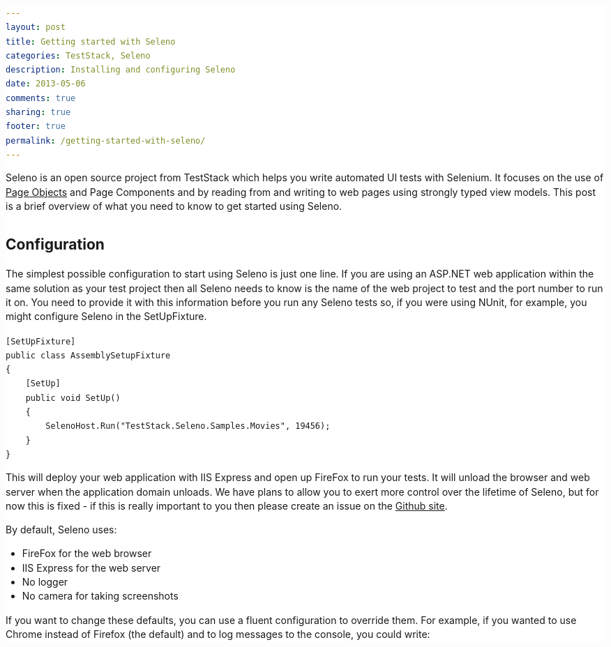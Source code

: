 ```yaml
---
layout: post
title: Getting started with Seleno
categories: TestStack, Seleno
description: Installing and configuring Seleno
date: 2013-05-06
comments: true
sharing: true
footer: true
permalink: /getting-started-with-seleno/
---
```


Seleno is an open source project from TestStack which helps you write automated UI tests with Selenium. It focuses on the use of [Page Objects](https://code.google.com/p/selenium/wiki/PageObjects) and Page Components and by reading from and writing to web pages using strongly typed view models. This post is a brief overview of what you need to know to get started using Seleno.


## Configuration ##
The simplest possible configuration to start using Seleno is just one line. If you are using an ASP.NET web application within the same solution as your test project then all Seleno needs to know is the name of the web project to test and the port number to run it on. You need to provide it with this information before you run any Seleno tests so, if you were using NUnit, for example, you might configure Seleno in the SetUpFixture.

    [SetUpFixture]
    public class AssemblySetupFixture
    {
    	[SetUp]
	    public void SetUp()
	    {
	    	SelenoHost.Run("TestStack.Seleno.Samples.Movies", 19456);
	    }
    }

This will deploy your web application with IIS Express and open up FireFox to run your tests. It will unload the browser and web server when the application domain unloads. We have plans to allow you to exert more control over the lifetime of Seleno, but for now this is fixed - if this is really important to you then please create an issue on the [Github site](https://github.com/TestStack/TestStack.Seleno/issues).

By default, Seleno uses:

- FireFox for the web browser
- IIS Express for the web server
- No logger
- No camera for taking screenshots

If you want to change these defaults, you can use a fluent configuration to override them. For example, if you wanted to use Chrome instead of Firefox (the default) and to log messages to the console, you could write:
